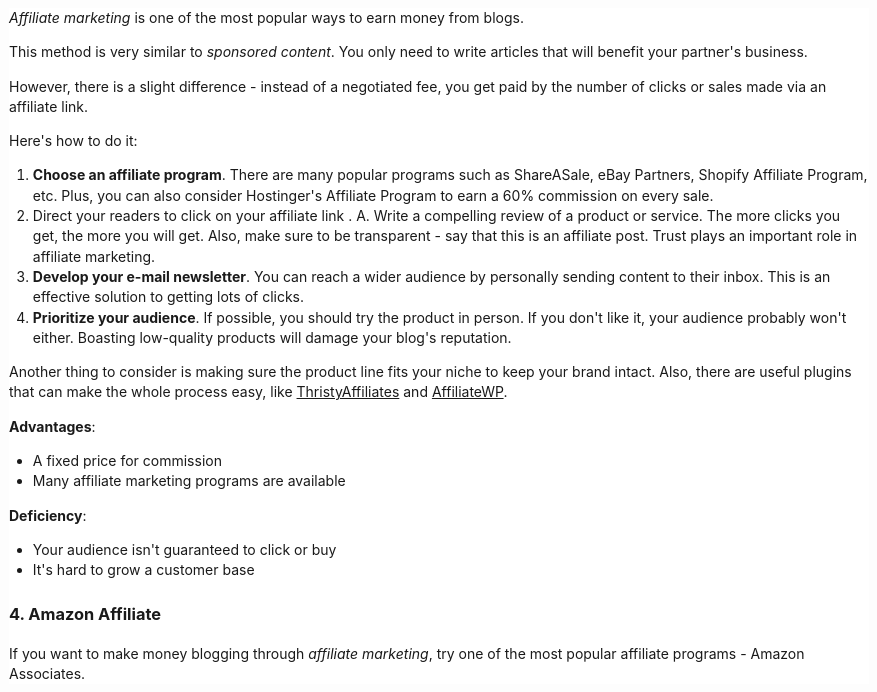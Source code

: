 

<p><em>Affiliate marketing</em>&nbsp;is one of the most popular ways to earn money from blogs.</p>



<p>This method is very similar to&nbsp;<em>sponsored content</em>. You only need to write articles that will benefit your partner's business.</p>



<p>However, there is a slight difference - instead of a negotiated fee, you get paid by the number of clicks or sales made via an affiliate link.</p>



<p>Here's how to do it:</p>



<ol><li><strong>Choose an affiliate program</strong>. There are many popular programs such as&nbsp;ShareASale,&nbsp;eBay Partners,&nbsp;Shopify Affiliate Program, etc.&nbsp;Plus, you can also consider Hostinger's Affiliate Program to earn a 60% commission on every sale.</li><li>Direct your readers to click&nbsp;on your&nbsp;affiliate&nbsp;link&nbsp;. A. Write a compelling review of a product or service. The more clicks you get, the more you will get. Also, make sure to be transparent - say that this is an affiliate post. Trust plays an important role in affiliate marketing.</li><li><strong>Develop your e-mail newsletter</strong>. You can reach a wider audience by personally sending content to their inbox. This is an effective solution to getting lots of clicks.</li><li><strong>Prioritize your audience</strong>. If possible, you should try the product in person. If you don't like it, your audience probably won't either. Boasting low-quality products will damage your blog's reputation.</li></ol>



<p>Another thing to consider is making sure the product line fits your niche to keep your brand intact. Also, there are useful plugins that can make the whole process easy, like&nbsp;<a rel="noreferrer noopener" target="_blank" href="https://wordpress.org/plugins/thirstyaffiliates/" class="rank-math-link">ThristyAffiliates</a>&nbsp;and&nbsp;<a rel="noreferrer noopener" target="_blank" href="https://wordpress.org/plugins/affiliatewp-affiliate-product-rates/" class="rank-math-link">AffiliateWP</a>.</p>



<p><strong>Advantages</strong>:</p>



<ul><li>A fixed price for commission</li><li>Many affiliate marketing programs are available</li></ul>



<p><strong>Deficiency</strong>:</p>



<ul><li>Your audience isn't guaranteed to click or buy</li><li>It's hard to grow a customer base</li></ul>



<h3>4. Amazon Affiliate</h3>



<p>If you want to make money blogging through&nbsp;<em>affiliate marketing</em>, try one of the most popular affiliate programs - Amazon Associates.</p>
